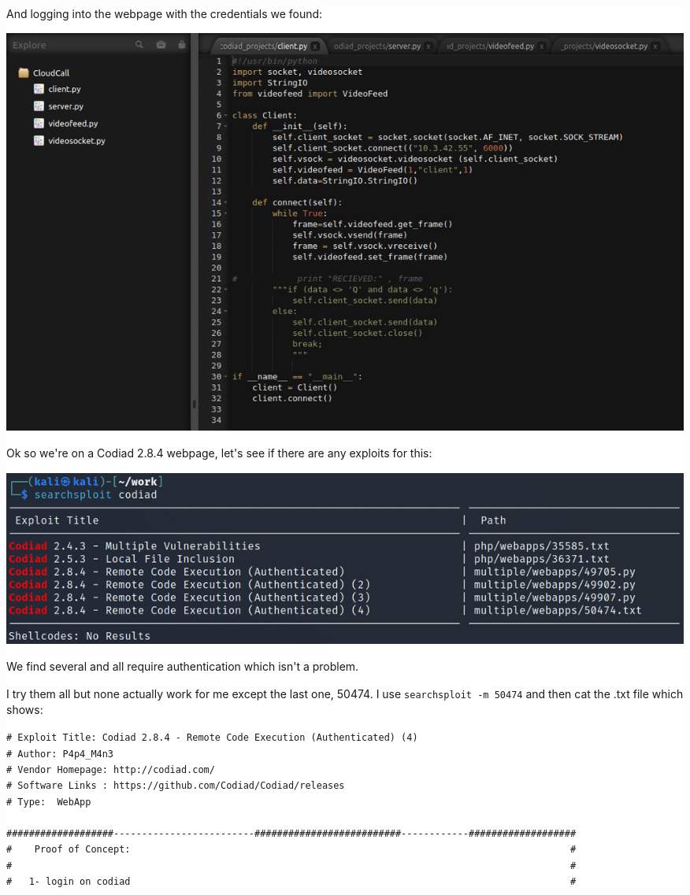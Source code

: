 And logging into the webpage with the credentials we found:

![](images/ide6.png)

Ok so we're on a Codiad 2.8.4 webpage, let's see if there are any exploits for this:

![](images/ide7.png)

We find several and all require authentication which isn't a problem.

I try them all but none actually work for me except the last one, 50474. I use `searchsploit -m 50474` and then cat the .txt file which shows:

```
# Exploit Title: Codiad 2.8.4 - Remote Code Execution (Authenticated) (4)
# Author: P4p4_M4n3
# Vendor Homepage: http://codiad.com/
# Software Links : https://github.com/Codiad/Codiad/releases
# Type:  WebApp

###################-------------------------##########################------------###################
#    Proof of Concept:                                                                              #
#                                                                                                   #
#   1- login on codiad                                                                              #
```